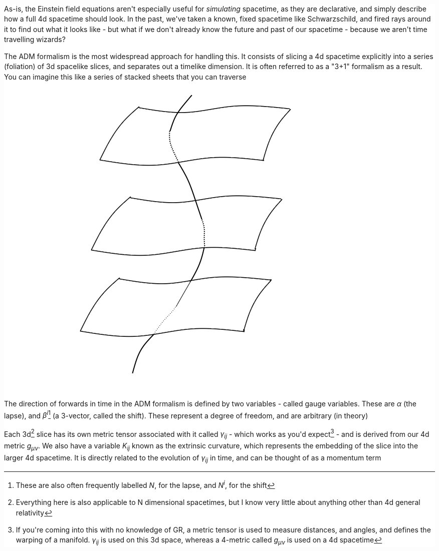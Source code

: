 As-is, the Einstein field equations aren't especially useful for *simulating* spacetime, as they are declarative, and simply describe how a full 4d spacetime should look. In the past, we've taken a known, fixed spacetime like Schwarzschild, and fired rays around it to find out what it looks like - but what if we don't already know the future and past of our spacetime - because we aren't time travelling wizards?

[^fieldequations]: When I was younger, I thought that these were equations that you deployed in an emergency. You know, *in the field*

The ADM formalism is the most widespread approach for handling this. It consists of slicing a 4d spacetime explicitly into a series (foliation) of 3d spacelike slices, and separates out a timelike dimension. It is often referred to as a "3+1" formalism as a result. You can imagine this like a series of stacked sheets that you can traverse

![foliation](/assets/pathy.png)

The direction of forwards in time in the ADM formalism is defined by two variables - called gauge variables. These are $\alpha$ (the lapse), and $\beta^i$[^lapseshift] (a 3-vector, called the shift). These represent a degree of freedom, and are arbitrary (in theory)

Each 3d[^nd] slice has its own metric tensor associated with it called $\gamma_{ij}$ - which works as you'd expect[^expecto] - and is derived from our 4d metric $g_{\mu\nu}$. We also have a variable $K_{ij}$ known as the extrinsic curvature, which represents the embedding of the slice into the larger 4d spacetime. It is directly related to the evolution of $\gamma_{ij}$ in time, and can be thought of as a momentum term


[^specs]: You'll need 8+ GB of vram for future bbh collisions, though you can get away with minimal specs for this article. This was written and tested on a 6700xt, but previous work was on an r9 390. Any OpenCL 1.2 compatible device will work here, though I do use 64-bit atomics for accumulating diagnostics
[^expecto]: If you're coming into this with no knowledge of GR, a metric tensor is used to measure distances, and angles, and defines the warping of a manifold. $\gamma_{ij}$ is used on this 3d space, whereas a 4-metric called $g_{\mu\nu}$ is used on a 4d spacetime
[^nd]: Everything here is also applicable to N dimensional spacetimes, but I know very little about anything other than 4d general relativity
[^lapseshift]: These are also often frequently labelled $N$, for the lapse, and $N^i$, for the shift
[^reffyadm]: [https://arxiv.org/pdf/gr-qc/0604035](https://arxiv.org/pdf/gr-qc/0604035) (5). There are other forms of these equations, but these are the most common form in numerical relativity
[^seehere]: [https://arxiv.org/pdf/0707.0339](https://arxiv.org/pdf/0707.0339) this paper contains a lot of useful details, but the short version is that the BSSN equations are a partially constrained evolution system, and managing the constraints is critical to a correct evolution scheme
[^conformalchristoffel]: $\tilde{\Gamma}^i_{jk}$ are the conformal christoffel symbols of the second kind, calculated in the usual fashion from $\tilde{\gamma_{ij}}$. $\Gamma^i_{jk}$ are the christoffel symbols associated with $\gamma_{ij}$
[^reffy]: [Reference](http://wwwteor.mi.infn.it/~molinari/TESI/Danieli_tesi.pdf) 4.27
[^converge]: See [High-spin binary black hole mergers](https://arxiv.org/pdf/0709.2160) for this line of reasoning
[^tfnotes]: Note that for some scalar $A$, $(AQ)^{TF} == A(Q^{TF})$, and it does not matter if you use the conformal metric, or the non conformal metric as the metric tensor here - the conformal factor cancels out. This is also sometimes notated $Q_{\langle ij \rangle}$
[^technically]: Technically, as $\alpha$ is expected to tend to 0 faster than $W$ tends to 0, the quantity $\frac{\alpha}{W}$ is considered regular. In practice, clamping the conformal factor appears to be the accepted technique, though alarmingly I've found that the exact clamp value can make a large difference to your simulation
[^harmy]: [Ref](https://arxiv.org/pdf/2201.08857)
[^stabilityanalysis]: This footnote could (and likely will) be an entire article in the future, where we'll test out dozens of modifications. Until then, consider checking out [this](https://arxiv.org/pdf/gr-qc/0204002), [this](https://arxiv.org/pdf/0707.0339), and [the ccz4](https://arxiv.org/pdf/1106.2254) paper (a similar, constraint damped formalism) for more information. There's a lot of decent analysis spread over the literature
[^original]: I do not have access to the linked paper sadly
[^notclear]: It is not clear to me when people refer to the order of kreiss-oliger dissipation if they mean the derivatives, or $p$. eg in [this](https://authors.library.caltech.edu/8284/1/RINcqg07.pdf) paper, B.4 is called 4th order kreiss-oliger, whereas the cactus toolkit contradicts that definition
[^newton]: Note that its common to use Newton-Raphson or a full root finding method here for solving implicit equations, and I've had nothing but poor results. The issue is that it is not a massively stable algorithm, and the complexity of evaluating a Newton-Raphson iteration outweighs the increase in convergence when dealing with a small number of iterations (eg 2-3 here). Fixed point iteration can be directly sped up by rearranging it as a relaxation problem, and then successively over relaxing
[^kijnotes]: Where I found $K_{ij}$ from is [here](https://clas.ucdenver.edu/math-clinic/sites/default/files/attached-files/master_project_mach_.pdf) 4-19a, although its a bit of a random source
[^orderconvergence]: In general, the order of convergence dictates the rate at which our algorithm improves the answer, when eg increasing our grid resolution
[^ivesaid]: I've said the word derivative too many times. I'm going to go pet my cat
[^perfnotes]: This performance increase is difficult to interpret. In this test case, we use slightly more vGPRs (vector general purpose registers, what you might think of as a traditional cpu register), but significantly reduce our code instruction footprint from 35KB (over the icache size of 32KB), to below our maximum cache size (AMD don't report it annoyingly). This reduces icache stalls, and appears to be very related to the performance increase. Its a big win, as there's 0% chance of us hitting a better vGPR budget[^budget] (as we're in the low 200s)
[^budget]: If you're unfamiliar, the number of threads we can execute on a GPU simultaneously is limited by the number of registers we use, and is known as occupancy (high occupancy = more threads executing). Traditional reasoning is that high occupancy = good as it hides memory latency, although low occupancy can have have performance benefits in some circumstances. GPUs are a pain
[^linky]: [here](https://arxiv.org/pdf/1205.5111v1.pdf) (54)
[^bit16]: This might seem a slightly surprising choice in software intended to be scientific, but amazingly enough it has very little bearing on the evolution results. It is however easily swappable for exactly this reason, to facilitate testing - and I have extensively tested this with BBH sims. Given that the range of derivatives is inherently small in a smooth solution, fixed point might provide better results than 16-bit floats. The main advantage of 16-bit floats is the reduced memory usage, which will enable us to simulate higher resolution spacetimes in the future. In general, the appropriate storage format for these problems is an interesting question, as floating point wastes a huge amount of precision when we have variables with a known range